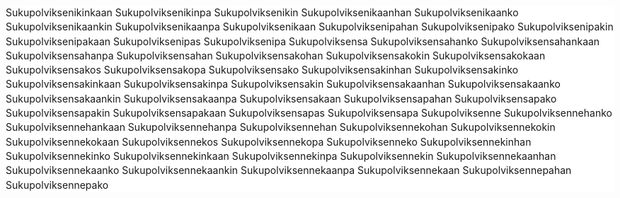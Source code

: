 Sukupolviksenikinkaan
Sukupolviksenikinpa
Sukupolviksenikin
Sukupolviksenikaanhan
Sukupolviksenikaanko
Sukupolviksenikaankin
Sukupolviksenikaanpa
Sukupolviksenikaan
Sukupolviksenipahan
Sukupolviksenipako
Sukupolviksenipakin
Sukupolviksenipakaan
Sukupolviksenipas
Sukupolviksenipa
Sukupolviksensa
Sukupolviksensahanko
Sukupolviksensahankaan
Sukupolviksensahanpa
Sukupolviksensahan
Sukupolviksensakohan
Sukupolviksensakokin
Sukupolviksensakokaan
Sukupolviksensakos
Sukupolviksensakopa
Sukupolviksensako
Sukupolviksensakinhan
Sukupolviksensakinko
Sukupolviksensakinkaan
Sukupolviksensakinpa
Sukupolviksensakin
Sukupolviksensakaanhan
Sukupolviksensakaanko
Sukupolviksensakaankin
Sukupolviksensakaanpa
Sukupolviksensakaan
Sukupolviksensapahan
Sukupolviksensapako
Sukupolviksensapakin
Sukupolviksensapakaan
Sukupolviksensapas
Sukupolviksensapa
Sukupolviksenne
Sukupolviksennehanko
Sukupolviksennehankaan
Sukupolviksennehanpa
Sukupolviksennehan
Sukupolviksennekohan
Sukupolviksennekokin
Sukupolviksennekokaan
Sukupolviksennekos
Sukupolviksennekopa
Sukupolviksenneko
Sukupolviksennekinhan
Sukupolviksennekinko
Sukupolviksennekinkaan
Sukupolviksennekinpa
Sukupolviksennekin
Sukupolviksennekaanhan
Sukupolviksennekaanko
Sukupolviksennekaankin
Sukupolviksennekaanpa
Sukupolviksennekaan
Sukupolviksennepahan
Sukupolviksennepako